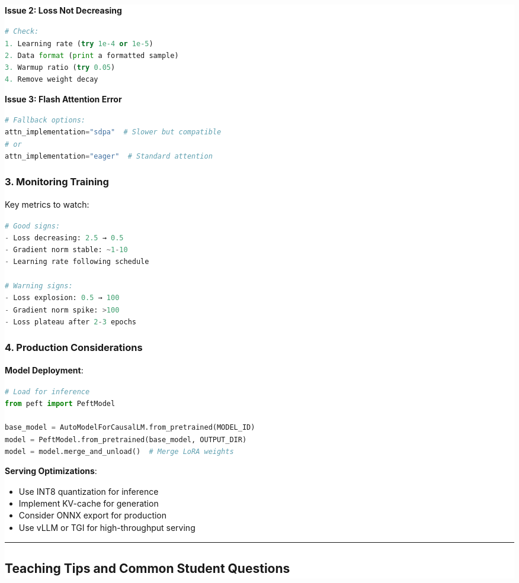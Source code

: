 **Issue 2: Loss Not Decreasing**
```python
# Check:
1. Learning rate (try 1e-4 or 1e-5)
2. Data format (print a formatted sample)
3. Warmup ratio (try 0.05)
4. Remove weight decay
```

**Issue 3: Flash Attention Error**
```python
# Fallback options:
attn_implementation="sdpa"  # Slower but compatible
# or
attn_implementation="eager"  # Standard attention
```

### 3. Monitoring Training

Key metrics to watch:
```python
# Good signs:
- Loss decreasing: 2.5 → 0.5
- Gradient norm stable: ~1-10
- Learning rate following schedule

# Warning signs:
- Loss explosion: 0.5 → 100
- Gradient norm spike: >100
- Loss plateau after 2-3 epochs
```

### 4. Production Considerations

**Model Deployment**:
```python
# Load for inference
from peft import PeftModel

base_model = AutoModelForCausalLM.from_pretrained(MODEL_ID)
model = PeftModel.from_pretrained(base_model, OUTPUT_DIR)
model = model.merge_and_unload()  # Merge LoRA weights
```

**Serving Optimizations**:
- Use INT8 quantization for inference
- Implement KV-cache for generation
- Consider ONNX export for production
- Use vLLM or TGI for high-throughput serving

---

## Teaching Tips and Common Student Questions
